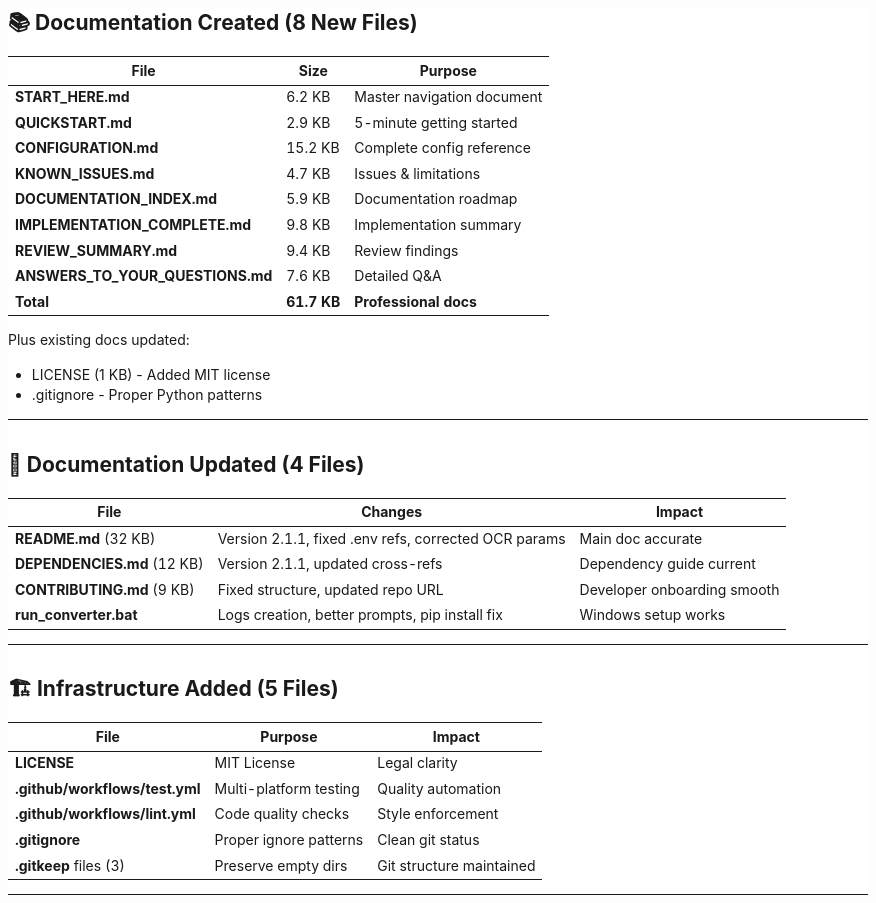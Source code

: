 
## 📚 Documentation Created (8 New Files)

| File | Size | Purpose |
|------|------|---------|
| **START_HERE.md** | 6.2 KB | Master navigation document |
| **QUICKSTART.md** | 2.9 KB | 5-minute getting started |
| **CONFIGURATION.md** | 15.2 KB | Complete config reference |
| **KNOWN_ISSUES.md** | 4.7 KB | Issues & limitations |
| **DOCUMENTATION_INDEX.md** | 5.9 KB | Documentation roadmap |
| **IMPLEMENTATION_COMPLETE.md** | 9.8 KB | Implementation summary |
| **REVIEW_SUMMARY.md** | 9.4 KB | Review findings |
| **ANSWERS_TO_YOUR_QUESTIONS.md** | 7.6 KB | Detailed Q&A |
| **Total** | **61.7 KB** | **Professional docs** |

Plus existing docs updated:
- LICENSE (1 KB) - Added MIT license
- .gitignore - Proper Python patterns

---

## 📝 Documentation Updated (4 Files)

| File | Changes | Impact |
|------|---------|--------|
| **README.md** (32 KB) | Version 2.1.1, fixed .env refs, corrected OCR params | Main doc accurate |
| **DEPENDENCIES.md** (12 KB) | Version 2.1.1, updated cross-refs | Dependency guide current |
| **CONTRIBUTING.md** (9 KB) | Fixed structure, updated repo URL | Developer onboarding smooth |
| **run_converter.bat** | Logs creation, better prompts, pip install fix | Windows setup works |

---

## 🏗️ Infrastructure Added (5 Files)

| File | Purpose | Impact |
|------|---------|--------|
| **LICENSE** | MIT License | Legal clarity |
| **.github/workflows/test.yml** | Multi-platform testing | Quality automation |
| **.github/workflows/lint.yml** | Code quality checks | Style enforcement |
| **.gitignore** | Proper ignore patterns | Clean git status |
| **.gitkeep** files (3) | Preserve empty dirs | Git structure maintained |

---